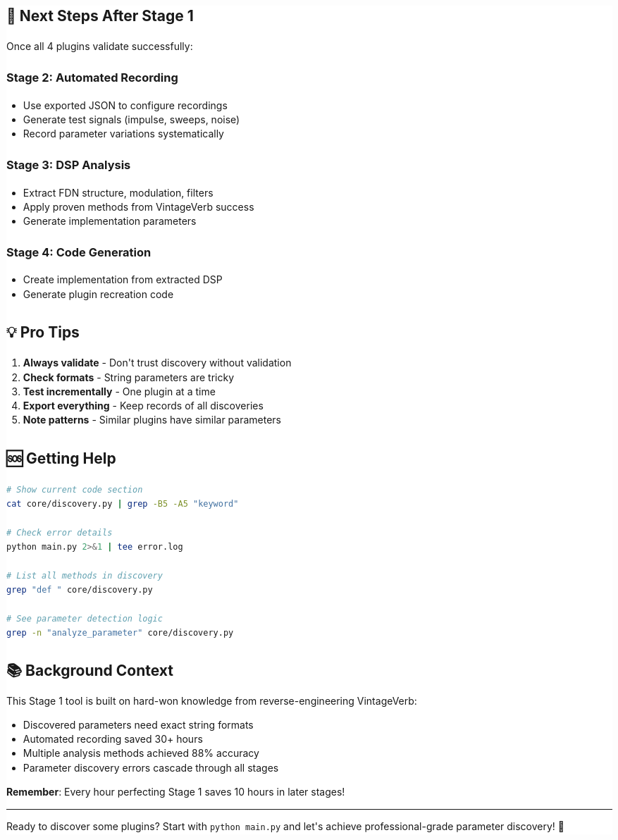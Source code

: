 ## 🎯 Next Steps After Stage 1

Once all 4 plugins validate successfully:

### Stage 2: Automated Recording
- Use exported JSON to configure recordings
- Generate test signals (impulse, sweeps, noise)
- Record parameter variations systematically

### Stage 3: DSP Analysis
- Extract FDN structure, modulation, filters
- Apply proven methods from VintageVerb success
- Generate implementation parameters

### Stage 4: Code Generation
- Create implementation from extracted DSP
- Generate plugin recreation code

## 💡 Pro Tips

1. **Always validate** - Don't trust discovery without validation
2. **Check formats** - String parameters are tricky
3. **Test incrementally** - One plugin at a time
4. **Export everything** - Keep records of all discoveries
5. **Note patterns** - Similar plugins have similar parameters

## 🆘 Getting Help

```bash
# Show current code section
cat core/discovery.py | grep -B5 -A5 "keyword"

# Check error details
python main.py 2>&1 | tee error.log

# List all methods in discovery
grep "def " core/discovery.py

# See parameter detection logic
grep -n "analyze_parameter" core/discovery.py
```

## 📚 Background Context

This Stage 1 tool is built on hard-won knowledge from reverse-engineering VintageVerb:
- Discovered parameters need exact string formats
- Automated recording saved 30+ hours
- Multiple analysis methods achieved 88% accuracy
- Parameter discovery errors cascade through all stages

**Remember**: Every hour perfecting Stage 1 saves 10 hours in later stages!

---

Ready to discover some plugins? Start with `python main.py` and let's achieve professional-grade parameter discovery! 🚀